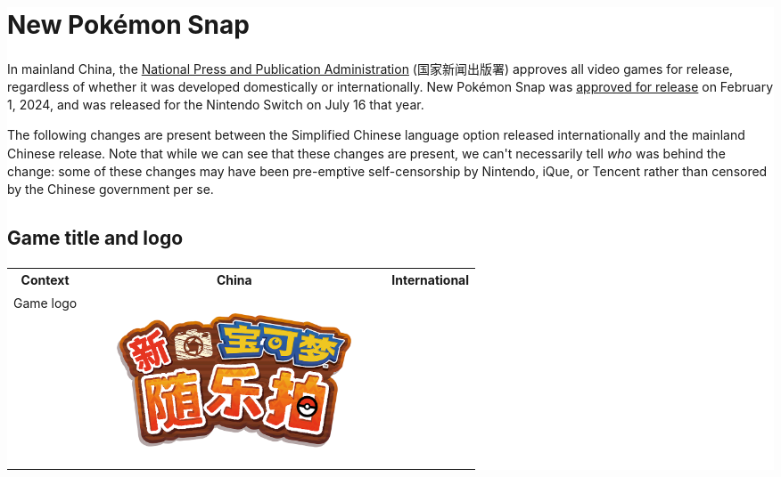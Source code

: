 # New Pokémon Snap
In mainland China, the <a href="https://www.nppa.gov.cn_" rel="noopener noreferrer">National Press and Publication Administration</a> (<span lang="zh-cmn-Hans">国家新闻出版署</span>) approves all video games for release, regardless of whether it was developed domestically or internationally.
New Pokémon Snap was <a href="https://www.nppa.gov.cn_bsfw/jggs/yxspjg/jkwlyxspxx/202402/t20240202_831561.html" rel="noopener noreferrer">approved for release</a> on February 1, 2024, and was released for the Nintendo Switch on July 16 that year.

The following changes are present between the Simplified Chinese language option released internationally and the mainland Chinese release.
Note that while we can see that these changes are present, we can't necessarily tell *who* was behind the change:
some of these changes may have been pre-emptive self-censorship by Nintendo, iQue, or Tencent rather than censored by the Chinese government per se.


## Game title and logo
<table>
<tr>
<th>Context</th>
<th>China</th>
<th>International</th>
</tr>
<tr>
<td>Game logo</td>
<td><img src="cn/title-00004.png" alt="新宝可梦随乐拍" width="325" height="187"></td>